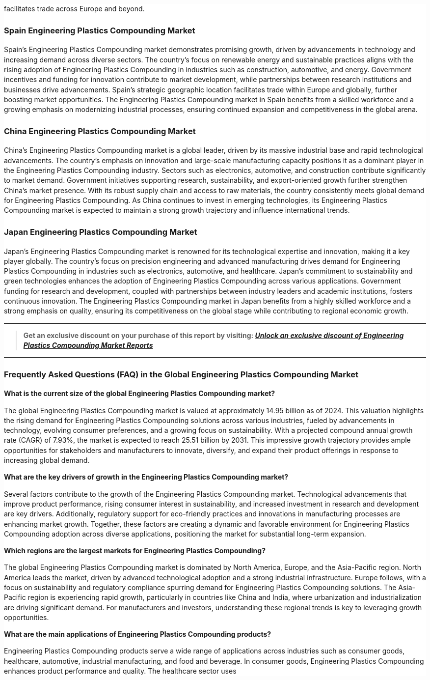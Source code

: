 facilitates trade across Europe and beyond.</p><h3>Spain Engineering Plastics Compounding Market</h3><p>Spain&rsquo;s Engineering Plastics Compounding market demonstrates promising growth, driven by advancements in technology and increasing demand across diverse sectors. The country&rsquo;s focus on renewable energy and sustainable practices aligns with the rising adoption of Engineering Plastics Compounding in industries such as construction, automotive, and energy. Government incentives and funding for innovation contribute to market development, while partnerships between research institutions and businesses drive advancements. Spain&rsquo;s strategic geographic location facilitates trade within Europe and globally, further boosting market opportunities. The Engineering Plastics Compounding market in Spain benefits from a skilled workforce and a growing emphasis on modernizing industrial processes, ensuring continued expansion and competitiveness in the global arena.</p><h3>China Engineering Plastics Compounding Market</h3><p>China&rsquo;s Engineering Plastics Compounding market is a global leader, driven by its massive industrial base and rapid technological advancements. The country&rsquo;s emphasis on innovation and large-scale manufacturing capacity positions it as a dominant player in the Engineering Plastics Compounding industry. Sectors such as electronics, automotive, and construction contribute significantly to market demand. Government initiatives supporting research, sustainability, and export-oriented growth further strengthen China&rsquo;s market presence. With its robust supply chain and access to raw materials, the country consistently meets global demand for Engineering Plastics Compounding. As China continues to invest in emerging technologies, its Engineering Plastics Compounding market is expected to maintain a strong growth trajectory and influence international trends.</p><h3>Japan Engineering Plastics Compounding Market</h3><p>Japan&rsquo;s Engineering Plastics Compounding market is renowned for its technological expertise and innovation, making it a key player globally. The country&rsquo;s focus on precision engineering and advanced manufacturing drives demand for Engineering Plastics Compounding in industries such as electronics, automotive, and healthcare. Japan&rsquo;s commitment to sustainability and green technologies enhances the adoption of Engineering Plastics Compounding across various applications. Government funding for research and development, coupled with partnerships between industry leaders and academic institutions, fosters continuous innovation. The Engineering Plastics Compounding market in Japan benefits from a highly skilled workforce and a strong emphasis on quality, ensuring its competitiveness on the global stage while contributing to regional economic growth.</p><hr /><blockquote><p><strong>Get an exclusive discount on your purchase of this report by visiting: <em><a href="://marketresearchpulse.com/ask-for-discount/52303?utm_source=Github&amp;utm_medium=021">Unlock an exclusive discount of Engineering Plastics Compounding Market Reports</a></em>&nbsp;</strong></p></blockquote><hr /><h3>Frequently Asked Questions (FAQ) in the Global Engineering Plastics Compounding Market</h3><p><strong>What is the current size of the global Engineering Plastics Compounding market?</strong></p><p>The global Engineering Plastics Compounding market is valued at approximately 14.95 billion as of 2024. This valuation highlights the rising demand for Engineering Plastics Compounding solutions across various industries, fueled by advancements in technology, evolving consumer preferences, and a growing focus on sustainability. With a projected compound annual growth rate (CAGR) of 7.93%, the market is expected to reach 25.51 billion by 2031. This impressive growth trajectory provides ample opportunities for stakeholders and manufacturers to innovate, diversify, and expand their product offerings in response to increasing global demand.</p><p><strong>What are the key drivers of growth in the Engineering Plastics Compounding market?</strong></p><p>Several factors contribute to the growth of the Engineering Plastics Compounding market. Technological advancements that improve product performance, rising consumer interest in sustainability, and increased investment in research and development are key drivers. Additionally, regulatory support for eco-friendly practices and innovations in manufacturing processes are enhancing market growth. Together, these factors are creating a dynamic and favorable environment for Engineering Plastics Compounding adoption across diverse applications, positioning the market for substantial long-term expansion.</p><p><strong>Which regions are the largest markets for Engineering Plastics Compounding?</strong></p><p>The global Engineering Plastics Compounding market is dominated by North America, Europe, and the Asia-Pacific region. North America leads the market, driven by advanced technological adoption and a strong industrial infrastructure. Europe follows, with a focus on sustainability and regulatory compliance spurring demand for Engineering Plastics Compounding solutions. The Asia-Pacific region is experiencing rapid growth, particularly in countries like China and India, where urbanization and industrialization are driving significant demand. For manufacturers and investors, understanding these regional trends is key to leveraging growth opportunities.</p><p><strong>What are the main applications of Engineering Plastics Compounding products?</strong></p><p>Engineering Plastics Compounding products serve a wide range of applications across industries such as consumer goods, healthcare, automotive, industrial manufacturing, and food and beverage. In consumer goods, Engineering Plastics Compounding enhances product performance and quality. The healthcare sector uses